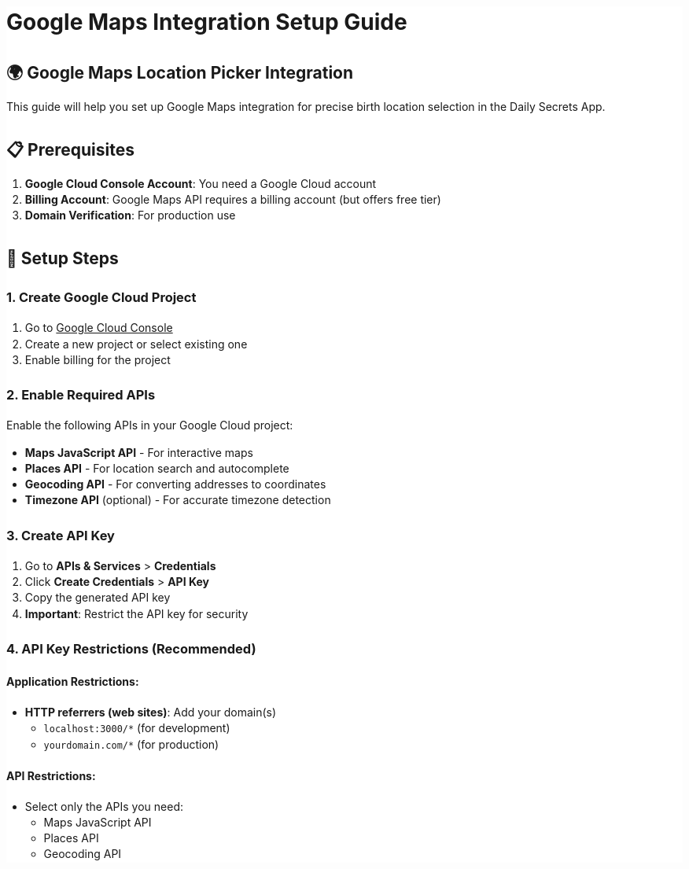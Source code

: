 # Google Maps Integration Setup Guide

## 🌍 Google Maps Location Picker Integration

This guide will help you set up Google Maps integration for precise birth location selection in the Daily Secrets App.

## 📋 Prerequisites

1. **Google Cloud Console Account**: You need a Google Cloud account
2. **Billing Account**: Google Maps API requires a billing account (but offers free tier)
3. **Domain Verification**: For production use

## 🔧 Setup Steps

### 1. Create Google Cloud Project

1. Go to [Google Cloud Console](https://console.cloud.google.com/)
2. Create a new project or select existing one
3. Enable billing for the project

### 2. Enable Required APIs

Enable the following APIs in your Google Cloud project:

- **Maps JavaScript API** - For interactive maps
- **Places API** - For location search and autocomplete
- **Geocoding API** - For converting addresses to coordinates
- **Timezone API** (optional) - For accurate timezone detection

### 3. Create API Key

1. Go to **APIs & Services** > **Credentials**
2. Click **Create Credentials** > **API Key**
3. Copy the generated API key
4. **Important**: Restrict the API key for security

### 4. API Key Restrictions (Recommended)

#### Application Restrictions:
- **HTTP referrers (web sites)**: Add your domain(s)
  - `localhost:3000/*` (for development)
  - `yourdomain.com/*` (for production)

#### API Restrictions:
- Select only the APIs you need:
  - Maps JavaScript API
  - Places API
  - Geocoding API
